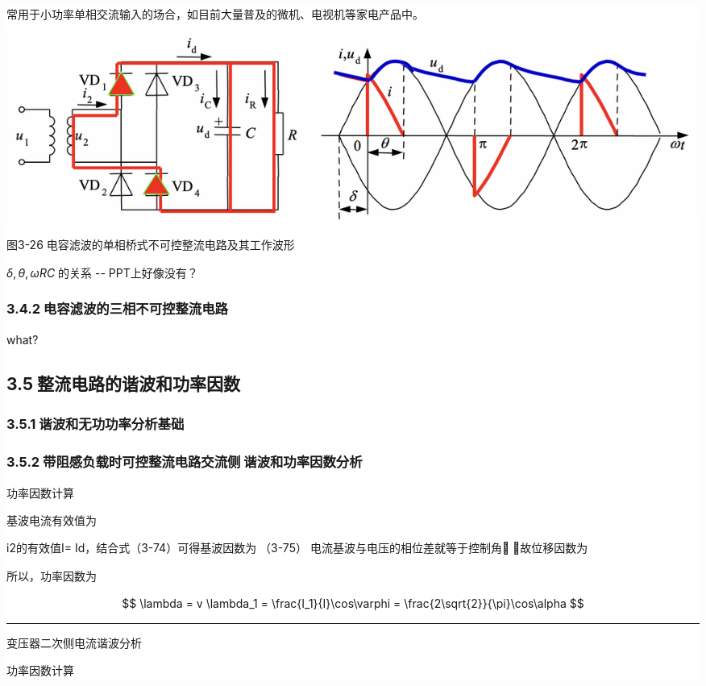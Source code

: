 常用于小功率单相交流输入的场合，如目前大量普及的微机、电视机等家电产品中。

![Alt text](../assets/xjtu_ppt_3_26.png)

图3-26  电容滤波的单相桥式不可控整流电路及其工作波形

$\delta, \theta, \omega RC$ 的关系 -- PPT上好像没有？

### 3.4.2 电容滤波的三相不可控整流电路

what?

## 3.5 整流电路的谐波和功率因数

### 3.5.1 谐波和无功功率分析基础

### 3.5.2 带阻感负载时可控整流电路交流侧  谐波和功率因数分析

功率因数计算

基波电流有效值为

i2的有效值I= Id，结合式（3-74）可得基波因数为 （3-75）
电流基波与电压的相位差就等于控制角 ，故位移因数为

所以，功率因数为

$$
\lambda = v \lambda_1 = \frac{I_1}{I}\cos\varphi = \frac{2\sqrt{2}}{\pi}\cos\alpha
$$

---

变压器二次侧电流谐波分析

功率因数计算

